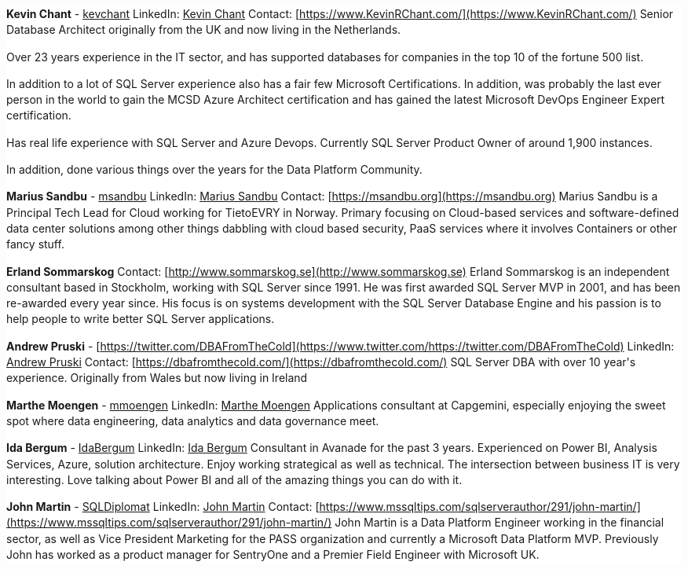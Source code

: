 **Kevin Chant**  - [kevchant](https://www.twitter.com/kevchant)
LinkedIn: [Kevin Chant](https://www.linkedin.com/in/kevin-chant/)
Contact: [https://www.KevinRChant.com/](https://www.KevinRChant.com/)
Senior Database Architect originally from the UK and now living in the Netherlands. 

Over 23 years experience in the IT sector, and has supported databases for companies in the top 10 of the fortune 500 list.

In addition to a lot of SQL Server experience also has a fair few Microsoft Certifications. In addition, was probably the last ever person in the world to gain the MCSD Azure Architect certification and has gained the latest Microsoft DevOps Engineer Expert certification. 

Has real life experience with SQL Server and Azure Devops. Currently SQL Server Product Owner of around 1,900 instances. 

In addition, done various things over the years for the Data Platform Community.
 
**Marius Sandbu**  - [msandbu](https://www.twitter.com/msandbu)
LinkedIn: [Marius Sandbu](https://www.linkedin.com/in/marius-sandbu-a2b0141b/)
Contact: [https://msandbu.org](https://msandbu.org)
Marius Sandbu is a Principal Tech Lead for Cloud working for TietoEVRY in Norway. Primary focusing on Cloud-based services and software-defined data center solutions among other things dabbling with cloud based security, PaaS services where it involves Containers or other fancy stuff.
 
**Erland Sommarskog** 
Contact: [http://www.sommarskog.se](http://www.sommarskog.se)
Erland Sommarskog is an independent consultant based in Stockholm, working with SQL Server since 1991. He was first awarded SQL Server MVP in 2001, and has been re-awarded every year since. His focus is on systems development with the SQL Server Database Engine and his passion is to help people to write better SQL Server applications.
 
**Andrew Pruski**  - [https://twitter.com/DBAFromTheCold](https://www.twitter.com/https://twitter.com/DBAFromTheCold)
LinkedIn: [Andrew Pruski](https://www.linkedin.com/in/andrewpruski)
Contact: [https://dbafromthecold.com/](https://dbafromthecold.com/)
SQL Server DBA with over 10 year's experience. Originally from Wales but now living in Ireland
 
**Marthe Moengen**  - [mmoengen](https://www.twitter.com/mmoengen)
LinkedIn: [Marthe Moengen](https://www.linkedin.com/in/marthemoengen/)
Applications consultant at Capgemini, especially enjoying the sweet spot where data engineering, data analytics and data governance meet.
 
**Ida Bergum**  - [IdaBergum](https://www.twitter.com/IdaBergum)
LinkedIn: [Ida Bergum](https://www.linkedin.com/in/idabergum/)
Consultant in Avanade for the past 3 years. Experienced on Power BI, Analysis Services, Azure, solution architecture. Enjoy working strategical as well as technical. The intersection between business IT is very interesting. Love talking about Power BI and all of the amazing things you can do with it.
 
**John Martin**  - [SQLDiplomat](https://www.twitter.com/SQLDiplomat)
LinkedIn: [John Martin](http://uk.linkedin.com/in/johnqmartin/)
Contact: [https://www.mssqltips.com/sqlserverauthor/291/john-martin/](https://www.mssqltips.com/sqlserverauthor/291/john-martin/)
John Martin is a Data Platform Engineer working in the financial sector, as well as Vice President Marketing for the PASS organization and currently a Microsoft Data Platform MVP. Previously John has worked as a product manager for SentryOne and a Premier Field Engineer with Microsoft UK.
